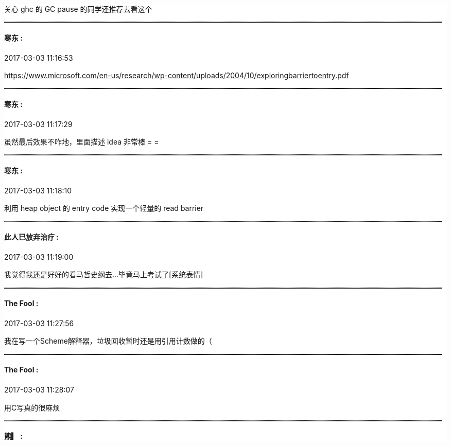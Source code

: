 关心 ghc 的 GC pause 的同学还推荐去看这个 

<hr style="border-top: 1px dotted grey;width:99%"/>



#### 寒东 :

<span class="article-duration">2017-03-03 11:16:53</span>

https://www.microsoft.com/en-us/research/wp-content/uploads/2004/10/exploringbarriertoentry.pdf

<hr style="border-top: 1px dotted grey;width:99%"/>



#### 寒东 :

<span class="article-duration">2017-03-03 11:17:29</span>

虽然最后效果不咋地，里面描述 idea 非常棒 = =

<hr style="border-top: 1px dotted grey;width:99%"/>



#### 寒东 :

<span class="article-duration">2017-03-03 11:18:10</span>

利用 heap object 的 entry code 实现一个轻量的 read barrier

<hr style="border-top: 1px dotted grey;width:99%"/>



#### 此人已放弃治疗 :

<span class="article-duration">2017-03-03 11:19:00</span>

我觉得我还是好好的看马哲史纲去…毕竟马上考试了[系统表情]

<hr style="border-top: 1px dotted grey;width:99%"/>



#### The Fool  :

<span class="article-duration">2017-03-03 11:27:56</span>

我在写一个Scheme解释器，垃圾回收暂时还是用引用计数做的（

<hr style="border-top: 1px dotted grey;width:99%"/>



#### The Fool  :

<span class="article-duration">2017-03-03 11:28:07</span>

用C写真的很麻烦

<hr style="border-top: 1px dotted grey;width:99%"/>



#### 熊▎ :
